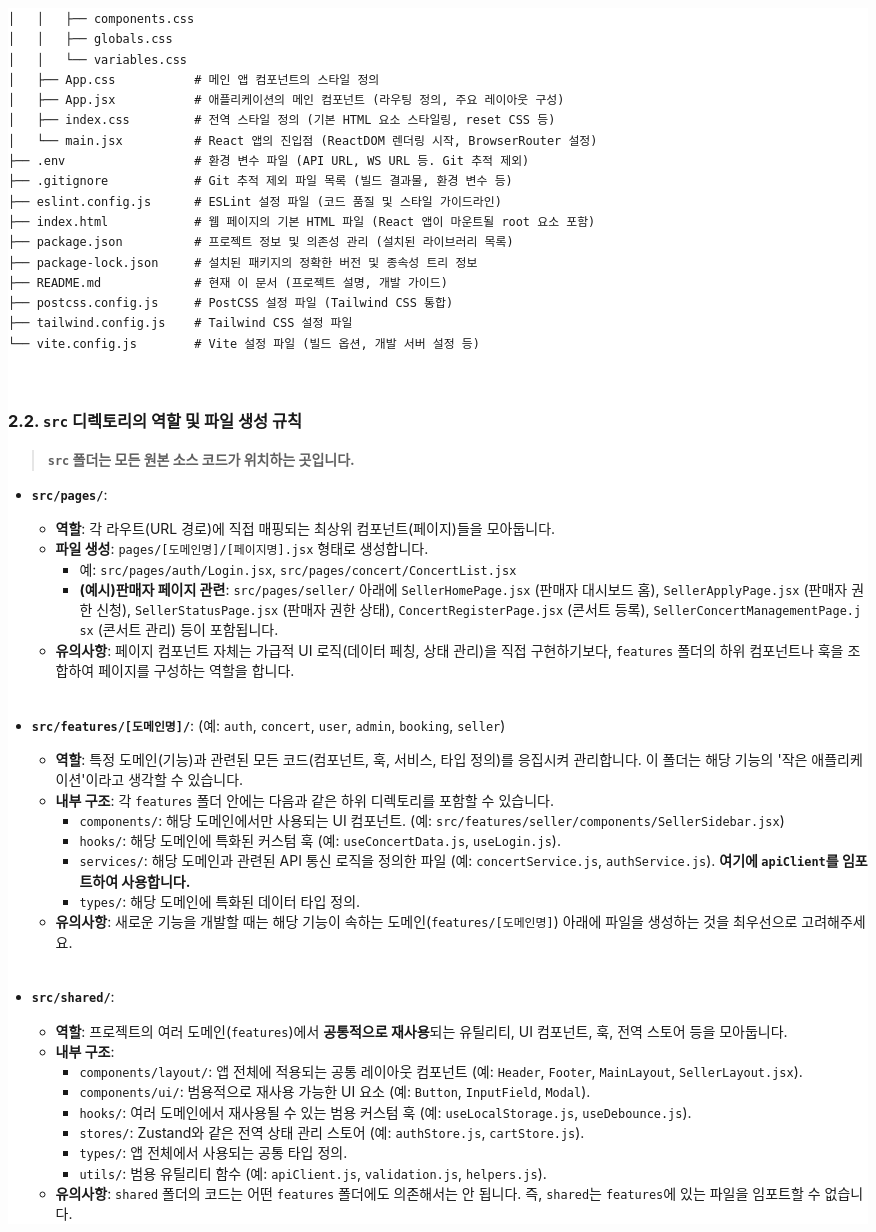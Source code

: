```
│   │   ├── components.css
│   │   ├── globals.css
│   │   └── variables.css
│   ├── App.css           # 메인 앱 컴포넌트의 스타일 정의
│   ├── App.jsx           # 애플리케이션의 메인 컴포넌트 (라우팅 정의, 주요 레이아웃 구성)
│   ├── index.css         # 전역 스타일 정의 (기본 HTML 요소 스타일링, reset CSS 등)
│   └── main.jsx          # React 앱의 진입점 (ReactDOM 렌더링 시작, BrowserRouter 설정)
├── .env                  # 환경 변수 파일 (API URL, WS URL 등. Git 추적 제외)
├── .gitignore            # Git 추적 제외 파일 목록 (빌드 결과물, 환경 변수 등)
├── eslint.config.js      # ESLint 설정 파일 (코드 품질 및 스타일 가이드라인)
├── index.html            # 웹 페이지의 기본 HTML 파일 (React 앱이 마운트될 root 요소 포함)
├── package.json          # 프로젝트 정보 및 의존성 관리 (설치된 라이브러리 목록)
├── package-lock.json     # 설치된 패키지의 정확한 버전 및 종속성 트리 정보
├── README.md             # 현재 이 문서 (프로젝트 설명, 개발 가이드)
├── postcss.config.js     # PostCSS 설정 파일 (Tailwind CSS 통합)
├── tailwind.config.js    # Tailwind CSS 설정 파일
└── vite.config.js        # Vite 설정 파일 (빌드 옵션, 개발 서버 설정 등)
```

<br>

### 2.2. `src` 디렉토리의 역할 및 파일 생성 규칙
>**`src` 폴더는 모든 원본 소스 코드가 위치하는 곳입니다.**

- **`src/pages/`**:
    - **역할**: 각 라우트(URL 경로)에 직접 매핑되는 최상위 컴포넌트(페이지)들을 모아둡니다.
    - **파일 생성**: `pages/[도메인명]/[페이지명].jsx` 형태로 생성합니다.
        - 예: `src/pages/auth/Login.jsx`, `src/pages/concert/ConcertList.jsx`
        - **(예시)판매자 페이지 관련**: `src/pages/seller/` 아래에 `SellerHomePage.jsx` (판매자 대시보드 홈), `SellerApplyPage.jsx` (판매자 권한 신청), `SellerStatusPage.jsx` (판매자 권한 상태), `ConcertRegisterPage.jsx` (콘서트 등록), `SellerConcertManagementPage.jsx` (콘서트 관리) 등이 포함됩니다.
    - **유의사항**: 페이지 컴포넌트 자체는 가급적 UI 로직(데이터 페칭, 상태 관리)을 직접 구현하기보다, `features` 폴더의 하위 컴포넌트나 훅을 조합하여 페이지를 구성하는 역할을 합니다.

    <br>

- **`src/features/[도메인명]/`**: (예: `auth`, `concert`, `user`, `admin`, `booking`, `seller`)
    - **역할**: 특정 도메인(기능)과 관련된 모든 코드(컴포넌트, 훅, 서비스, 타입 정의)를 응집시켜 관리합니다. 이 폴더는 해당 기능의 '작은 애플리케이션'이라고 생각할 수 있습니다.
    - **내부 구조**: 각 `features` 폴더 안에는 다음과 같은 하위 디렉토리를 포함할 수 있습니다.
        - `components/`: 해당 도메인에서만 사용되는 UI 컴포넌트. (예: `src/features/seller/components/SellerSidebar.jsx`)
        - `hooks/`: 해당 도메인에 특화된 커스텀 훅 (예: `useConcertData.js`, `useLogin.js`).
        - `services/`: 해당 도메인과 관련된 API 통신 로직을 정의한 파일 (예: `concertService.js`, `authService.js`). **여기에 `apiClient`를 임포트하여 사용합니다.**
        - `types/`: 해당 도메인에 특화된 데이터 타입 정의.
    - **유의사항**: 새로운 기능을 개발할 때는 해당 기능이 속하는 도메인(`features/[도메인명]`) 아래에 파일을 생성하는 것을 최우선으로 고려해주세요.

    <br>

- **`src/shared/`**:
    - **역할**: 프로젝트의 여러 도메인(`features`)에서 **공통적으로 재사용**되는 유틸리티, UI 컴포넌트, 훅, 전역 스토어 등을 모아둡니다.
    - **내부 구조**:
        - `components/layout/`: 앱 전체에 적용되는 공통 레이아웃 컴포넌트 (예: `Header`, `Footer`, `MainLayout`, `SellerLayout.jsx`).
        - `components/ui/`: 범용적으로 재사용 가능한 UI 요소 (예: `Button`, `InputField`, `Modal`).
        - `hooks/`: 여러 도메인에서 재사용될 수 있는 범용 커스텀 훅 (예: `useLocalStorage.js`, `useDebounce.js`).
        - `stores/`: Zustand와 같은 전역 상태 관리 스토어 (예: `authStore.js`, `cartStore.js`).
        - `types/`: 앱 전체에서 사용되는 공통 타입 정의.
        - `utils/`: 범용 유틸리티 함수 (예: `apiClient.js`, `validation.js`, `helpers.js`).
    - **유의사항**: `shared` 폴더의 코드는 어떤 `features` 폴더에도 의존해서는 안 됩니다. 즉, `shared`는 `features`에 있는 파일을 임포트할 수 없습니다.
